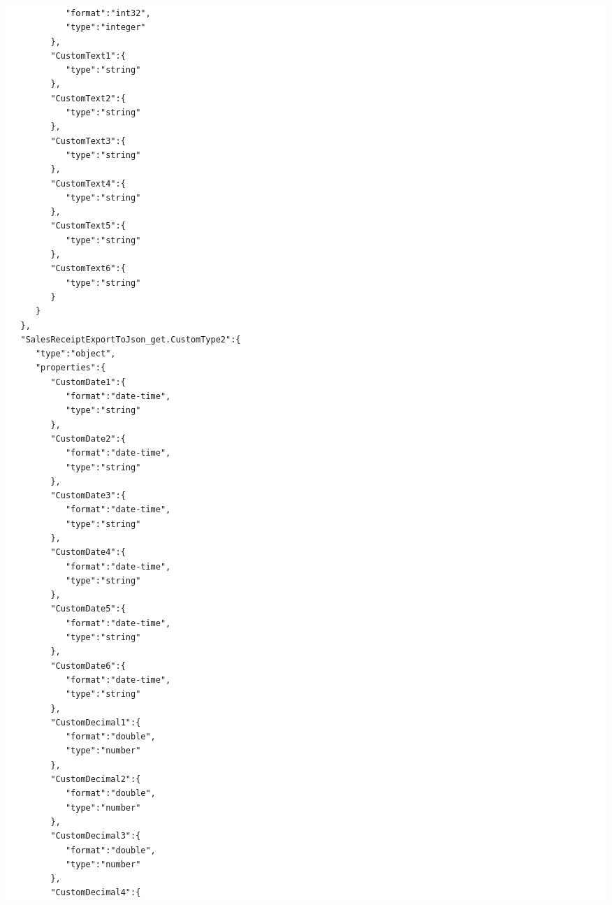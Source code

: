 ~~~
            "format":"int32",
            "type":"integer"
         },
         "CustomText1":{
            "type":"string"
         },
         "CustomText2":{
            "type":"string"
         },
         "CustomText3":{
            "type":"string"
         },
         "CustomText4":{
            "type":"string"
         },
         "CustomText5":{
            "type":"string"
         },
         "CustomText6":{
            "type":"string"
         }
      }
   },
   "SalesReceiptExportToJson_get.CustomType2":{
      "type":"object",
      "properties":{
         "CustomDate1":{
            "format":"date-time",
            "type":"string"
         },
         "CustomDate2":{
            "format":"date-time",
            "type":"string"
         },
         "CustomDate3":{
            "format":"date-time",
            "type":"string"
         },
         "CustomDate4":{
            "format":"date-time",
            "type":"string"
         },
         "CustomDate5":{
            "format":"date-time",
            "type":"string"
         },
         "CustomDate6":{
            "format":"date-time",
            "type":"string"
         },
         "CustomDecimal1":{
            "format":"double",
            "type":"number"
         },
         "CustomDecimal2":{
            "format":"double",
            "type":"number"
         },
         "CustomDecimal3":{
            "format":"double",
            "type":"number"
         },
         "CustomDecimal4":{
~~~